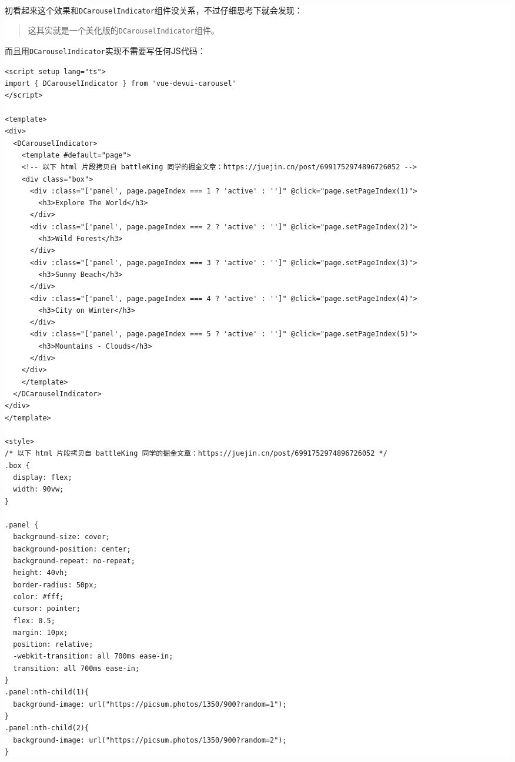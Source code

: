 初看起来这个效果和`DCarouselIndicator`组件没关系，不过仔细思考下就会发现：

> 这其实就是一个美化版的`DCarouselIndicator`组件。

而且用`DCarouselIndicator`实现不需要写任何JS代码：

```
<script setup lang="ts">
import { DCarouselIndicator } from 'vue-devui-carousel'
</script>

<template>
<div>
  <DCarouselIndicator>
    <template #default="page">
    <!-- 以下 html 片段拷贝自 battleKing 同学的掘金文章：https://juejin.cn/post/6991752974896726052 -->
    <div class="box">
      <div :class="['panel', page.pageIndex === 1 ? 'active' : '']" @click="page.setPageIndex(1)">
        <h3>Explore The World</h3>
      </div>
      <div :class="['panel', page.pageIndex === 2 ? 'active' : '']" @click="page.setPageIndex(2)">
        <h3>Wild Forest</h3>
      </div>
      <div :class="['panel', page.pageIndex === 3 ? 'active' : '']" @click="page.setPageIndex(3)">
        <h3>Sunny Beach</h3>
      </div>
      <div :class="['panel', page.pageIndex === 4 ? 'active' : '']" @click="page.setPageIndex(4)">
        <h3>City on Winter</h3>
      </div>
      <div :class="['panel', page.pageIndex === 5 ? 'active' : '']" @click="page.setPageIndex(5)">
        <h3>Mountains - Clouds</h3>
      </div>
    </div>
    </template>
  </DCarouselIndicator>
</div>
</template>

<style>
/* 以下 html 片段拷贝自 battleKing 同学的掘金文章：https://juejin.cn/post/6991752974896726052 */
.box {
  display: flex;
  width: 90vw;
}

.panel {
  background-size: cover;
  background-position: center;
  background-repeat: no-repeat;
  height: 40vh;
  border-radius: 50px;
  color: #fff;
  cursor: pointer;
  flex: 0.5;
  margin: 10px;
  position: relative;
  -webkit-transition: all 700ms ease-in;
  transition: all 700ms ease-in;
}
.panel:nth-child(1){
  background-image: url("https://picsum.photos/1350/900?random=1");
}
.panel:nth-child(2){
  background-image: url("https://picsum.photos/1350/900?random=2");
}
```